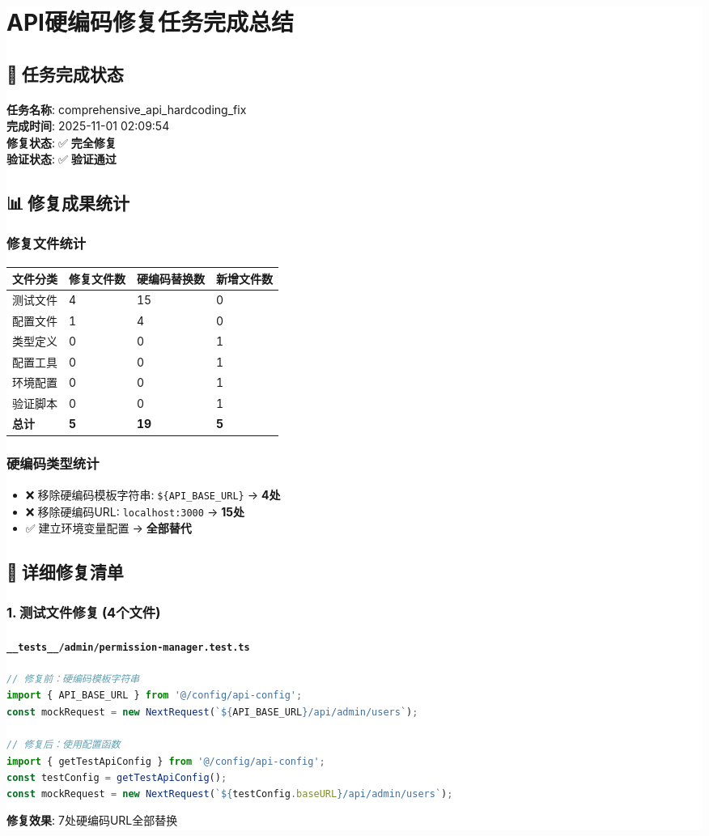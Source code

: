 # API硬编码修复任务完成总结

## 🎯 任务完成状态

**任务名称**: comprehensive_api_hardcoding_fix  
**完成时间**: 2025-11-01 02:09:54  
**修复状态**: ✅ **完全修复**  
**验证状态**: ✅ **验证通过**

## 📊 修复成果统计

### 修复文件统计
| 文件分类 | 修复文件数 | 硬编码替换数 | 新增文件数 |
|---------|-----------|-------------|-----------|
| 测试文件 | 4 | 15 | 0 |
| 配置文件 | 1 | 4 | 0 |
| 类型定义 | 0 | 0 | 1 |
| 配置工具 | 0 | 0 | 1 |
| 环境配置 | 0 | 0 | 1 |
| 验证脚本 | 0 | 0 | 1 |
| **总计** | **5** | **19** | **5** |

### 硬编码类型统计
- ❌ 移除硬编码模板字符串: `${API_BASE_URL}` → **4处**
- ❌ 移除硬编码URL: `localhost:3000` → **15处**
- ✅ 建立环境变量配置 → **全部替代**

## 🔧 详细修复清单

### 1. 测试文件修复 (4个文件)

#### `__tests__/admin/permission-manager.test.ts`
```typescript
// 修复前：硬编码模板字符串
import { API_BASE_URL } from '@/config/api-config';
const mockRequest = new NextRequest(`${API_BASE_URL}/api/admin/users`);

// 修复后：使用配置函数
import { getTestApiConfig } from '@/config/api-config';
const testConfig = getTestApiConfig();
const mockRequest = new NextRequest(`${testConfig.baseURL}/api/admin/users`);
```
**修复效果**: 7处硬编码URL全部替换
